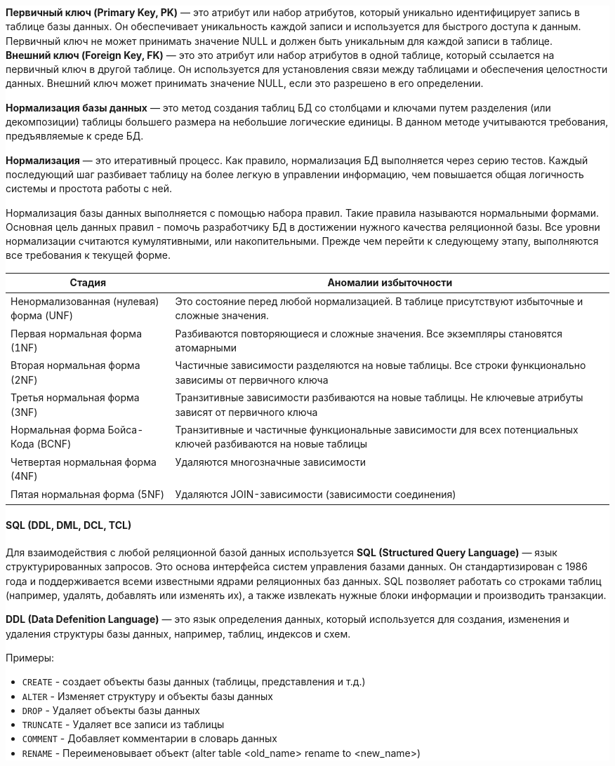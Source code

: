 __Первичный ключ (Primary Key, PK)__ — это атрибут или набор атрибутов, который уникально идентифицирует запись в таблице базы данных. Он обеспечивает уникальность каждой записи и используется для быстрого доступа к данным. Первичный ключ не может принимать значение NULL и должен быть уникальным для каждой записи в таблице. \
__Внешний ключ (Foreign Key, FK)__ — это это атрибут или набор атрибутов в одной таблице, который ссылается на первичный ключ в другой таблице. Он используется для установления связи между таблицами и обеспечения целостности данных. Внешний ключ может принимать значение NULL, если это разрешено в его определении.

__Нормализация базы данных__ — это метод создания таблиц БД со столбцами и ключами путем разделения (или декомпозиции) таблицы большего размера на небольшие логические единицы. В данном методе учитываются требования, предъявляемые к среде БД.

__Нормализация__ — это итеративный процесс. Как правило, нормализация БД выполняется через серию тестов. Каждый последующий шаг разбивает таблицу на более легкую в управлении информацию, чем повышается общая логичность системы и простота работы с ней.

Нормализация базы данных выполняется с помощью набора правил. Такие правила называются нормальными формами. Основная цель данных правил - помочь разработчику БД в достижении нужного качества реляционной базы.
Все уровни нормализации считаются кумулятивными, или накопительными. Прежде чем перейти к следующему этапу, выполняются все требования к текущей форме.

| Стадия | Аномалии избыточности |
|---------|----------|
| Ненормализованная (нулевая) форма (UNF) | Это состояние перед любой нормализацией. В таблице присутствуют избыточные и сложные значения. |
| Первая нормальная форма (1NF) | Разбиваются повторяющиеся и сложные значения. Все экземпляры становятся атомарными |
| Вторая нормальная форма (2NF) | Частичные зависимости разделяются на новые таблицы. Все строки функционально зависимы от первичного ключа |
| Третья нормальная форма (3NF) | Транзитивные зависимости разбиваются на новые таблицы. Не ключевые атрибуты зависят от первичного ключа |
| Нормальная форма Бойса-Кода (BCNF) | Транзитивные и частичные функциональные зависимости для всех потенциальных ключей разбиваются на новые таблицы |
| Четвертая нормальная форма (4NF) | Удаляются многозначные зависимости |
| Пятая нормальная форма (5NF) | Удаляются JOIN-зависимости (зависимости соединения) |

#### SQL (DDL, DML, DCL, TCL)

Для взаимодействия с любой реляционной базой данных используется __SQL (Structured Query Language)__ — язык структурированных запросов. Это основа интерфейса систем управления базами данных. Он стандартизирован с 1986 года и поддерживается всеми известными ядрами реляционных баз данных. SQL позволяет работать со строками таблиц (например, удалять, добавлять или изменять их), а также извлекать нужные блоки информации и производить транзакции.

__DDL (Data Defenition Language)__ — это язык определения данных, который используется для создания, изменения и удаления структуры базы данных, например, таблиц, индексов и схем.

Примеры:

- `CREATE` - создает объекты базы данных (таблицы, представления и т.д.)
- `ALTER` - Изменяет структуру и объекты базы данных
- `DROP` - Удаляет объекты базы данных
- `TRUNCATE` - Удаляет все записи из таблицы
- `COMMENT` - Добавляет комментарии в словарь данных
- `RENAME` - Переименовывает объект (alter table <old_name> rename to <new_name>)
